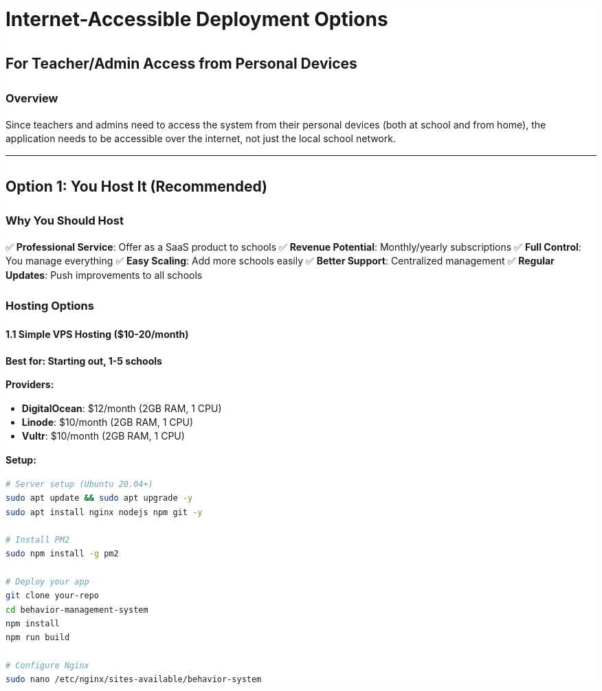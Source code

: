 # Internet-Accessible Deployment Options
## For Teacher/Admin Access from Personal Devices

### Overview
Since teachers and admins need to access the system from their personal devices (both at school and from home), the application needs to be accessible over the internet, not just the local school network.

---

## Option 1: You Host It (Recommended)

### Why You Should Host
✅ **Professional Service**: Offer as a SaaS product to schools
✅ **Revenue Potential**: Monthly/yearly subscriptions
✅ **Full Control**: You manage everything
✅ **Easy Scaling**: Add more schools easily
✅ **Better Support**: Centralized management
✅ **Regular Updates**: Push improvements to all schools

### Hosting Options

#### 1.1 Simple VPS Hosting ($10-20/month)
**Best for: Starting out, 1-5 schools**

**Providers:**
- **DigitalOcean**: $12/month (2GB RAM, 1 CPU)
- **Linode**: $10/month (2GB RAM, 1 CPU)
- **Vultr**: $10/month (2GB RAM, 1 CPU)

**Setup:**
```bash
# Server setup (Ubuntu 20.04+)
sudo apt update && sudo apt upgrade -y
sudo apt install nginx nodejs npm git -y

# Install PM2
sudo npm install -g pm2

# Deploy your app
git clone your-repo
cd behavior-management-system
npm install
npm run build

# Configure Nginx
sudo nano /etc/nginx/sites-available/behavior-system
```
